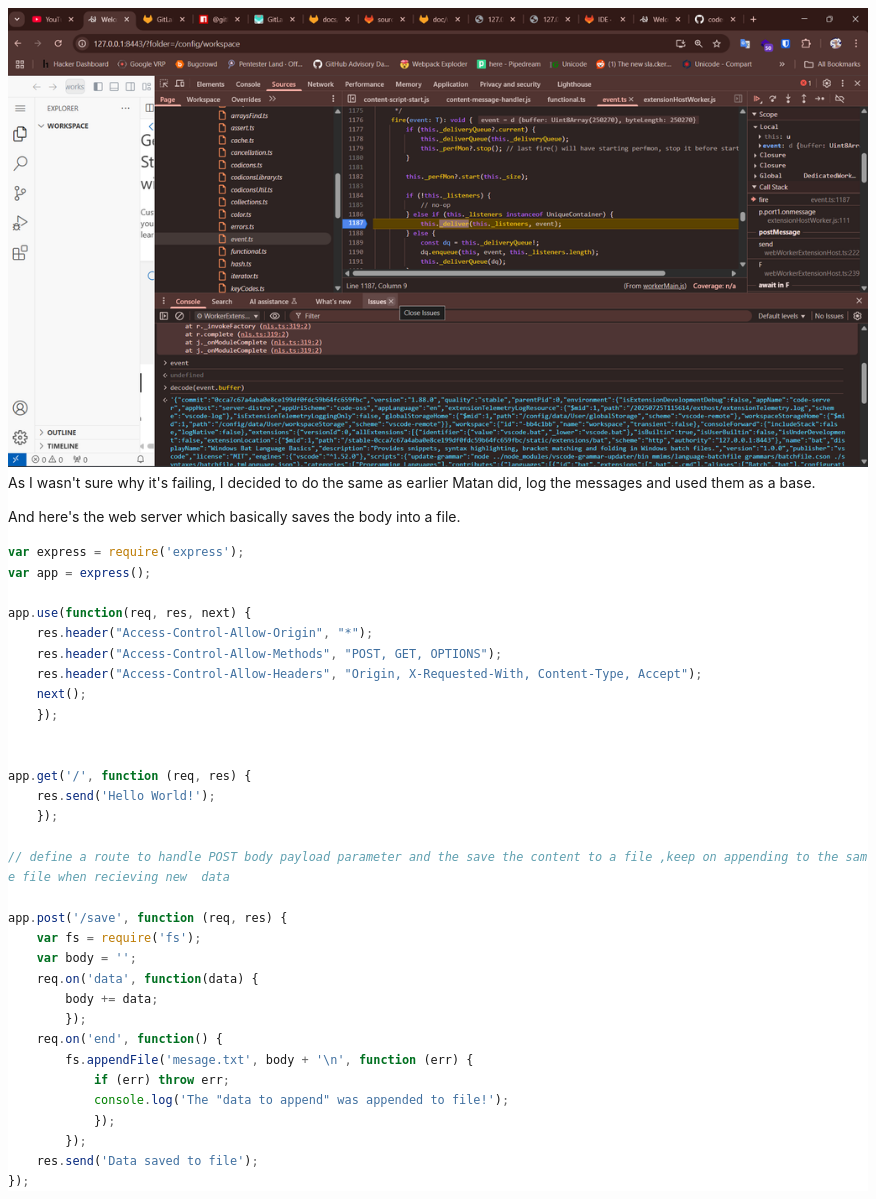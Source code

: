 ![Pasted image 20250725115714.png](/tmp/cdn-images/Pasted%20image%2020250725115714.png)
<br/>
As I wasn't sure why it's failing, I decided to do the same as earlier Matan did, log the messages and used them as a base.

And here's the web server which basically saves the body into a file.

````js
var express = require('express');
var app = express();

app.use(function(req, res, next) {
    res.header("Access-Control-Allow-Origin", "*");
    res.header("Access-Control-Allow-Methods", "POST, GET, OPTIONS");
    res.header("Access-Control-Allow-Headers", "Origin, X-Requested-With, Content-Type, Accept");
    next();
    });


app.get('/', function (req, res) {
    res.send('Hello World!');
    });

// define a route to handle POST body payload parameter and the save the content to a file ,keep on appending to the same file when recieving new  data

app.post('/save', function (req, res) {
    var fs = require('fs');
    var body = '';
    req.on('data', function(data) {
        body += data;
        });
    req.on('end', function() {
        fs.appendFile('mesage.txt', body + '\n', function (err) {
            if (err) throw err;
            console.log('The "data to append" was appended to file!');
            });
        });
    res.send('Data saved to file');
});

````